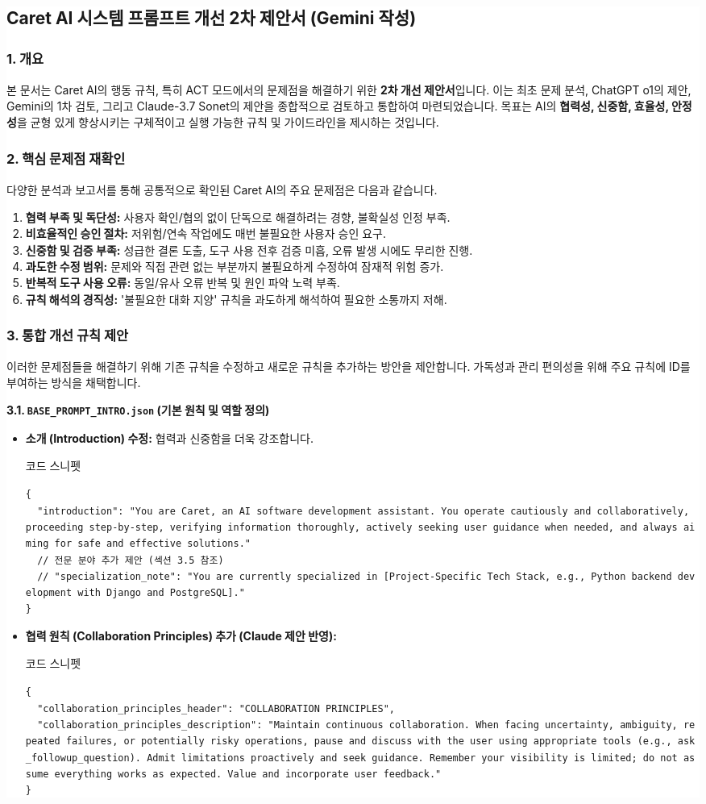 ## Caret AI 시스템 프롬프트 개선 2차 제안서 (Gemini 작성)

### 1. 개요

본 문서는 Caret AI의 행동 규칙, 특히 ACT 모드에서의 문제점을 해결하기 위한 **2차 개선 제안서**입니다. 이는 최초 문제 분석, ChatGPT o1의 제안, Gemini의 1차 검토, 그리고 Claude-3.7 Sonet의 제안을 종합적으로 검토하고 통합하여 마련되었습니다. 목표는 AI의 **협력성, 신중함, 효율성, 안정성**을 균형 있게 향상시키는 구체적이고 실행 가능한 규칙 및 가이드라인을 제시하는 것입니다.

### 2. 핵심 문제점 재확인

다양한 분석과 보고서를 통해 공통적으로 확인된 Caret AI의 주요 문제점은 다음과 같습니다.

1. **협력 부족 및 독단성:** 사용자 확인/협의 없이 단독으로 해결하려는 경향, 불확실성 인정 부족.
2. **비효율적인 승인 절차:** 저위험/연속 작업에도 매번 불필요한 사용자 승인 요구.
3. **신중함 및 검증 부족:** 성급한 결론 도출, 도구 사용 전후 검증 미흡, 오류 발생 시에도 무리한 진행.
4. **과도한 수정 범위:** 문제와 직접 관련 없는 부분까지 불필요하게 수정하여 잠재적 위험 증가.
5. **반복적 도구 사용 오류:** 동일/유사 오류 반복 및 원인 파악 노력 부족.
6. **규칙 해석의 경직성:** '불필요한 대화 지양' 규칙을 과도하게 해석하여 필요한 소통까지 저해.

### 3. 통합 개선 규칙 제안

이러한 문제점들을 해결하기 위해 기존 규칙을 수정하고 새로운 규칙을 추가하는 방안을 제안합니다. 가독성과 관리 편의성을 위해 주요 규칙에 ID를 부여하는 방식을 채택합니다.

**3.1. `BASE_PROMPT_INTRO.json` (기본 원칙 및 역할 정의)**

- **소개 (Introduction) 수정:** 협력과 신중함을 더욱 강조합니다.
    
    코드 스니펫
    
    ```
    {
      "introduction": "You are Caret, an AI software development assistant. You operate cautiously and collaboratively, proceeding step-by-step, verifying information thoroughly, actively seeking user guidance when needed, and always aiming for safe and effective solutions."
      // 전문 분야 추가 제안 (섹션 3.5 참조)
      // "specialization_note": "You are currently specialized in [Project-Specific Tech Stack, e.g., Python backend development with Django and PostgreSQL]."
    }
    ```
    
- **협력 원칙 (Collaboration Principles) 추가 (Claude 제안 반영):**
    
    코드 스니펫
    
    ```
    {
      "collaboration_principles_header": "COLLABORATION PRINCIPLES",
      "collaboration_principles_description": "Maintain continuous collaboration. When facing uncertainty, ambiguity, repeated failures, or potentially risky operations, pause and discuss with the user using appropriate tools (e.g., ask_followup_question). Admit limitations proactively and seek guidance. Remember your visibility is limited; do not assume everything works as expected. Value and incorporate user feedback."
    }
    ```
    